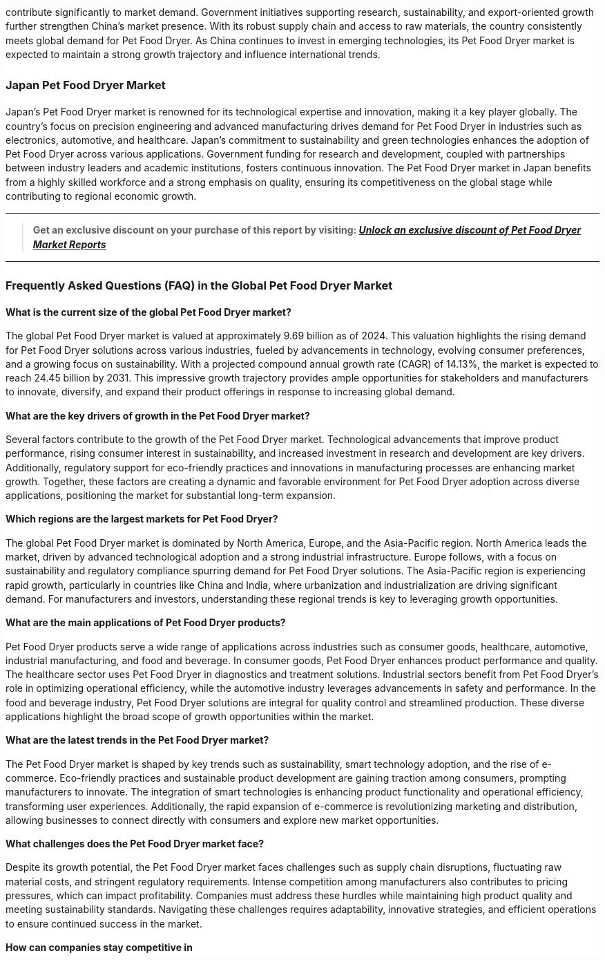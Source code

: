 contribute significantly to market demand. Government initiatives supporting research, sustainability, and export-oriented growth further strengthen China&rsquo;s market presence. With its robust supply chain and access to raw materials, the country consistently meets global demand for Pet Food Dryer. As China continues to invest in emerging technologies, its Pet Food Dryer market is expected to maintain a strong growth trajectory and influence international trends.</p><h3>Japan Pet Food Dryer Market</h3><p>Japan&rsquo;s Pet Food Dryer market is renowned for its technological expertise and innovation, making it a key player globally. The country&rsquo;s focus on precision engineering and advanced manufacturing drives demand for Pet Food Dryer in industries such as electronics, automotive, and healthcare. Japan&rsquo;s commitment to sustainability and green technologies enhances the adoption of Pet Food Dryer across various applications. Government funding for research and development, coupled with partnerships between industry leaders and academic institutions, fosters continuous innovation. The Pet Food Dryer market in Japan benefits from a highly skilled workforce and a strong emphasis on quality, ensuring its competitiveness on the global stage while contributing to regional economic growth.</p><hr /><blockquote><p><strong>Get an exclusive discount on your purchase of this report by visiting: <em><a href="://marketresearchpulse.com/ask-for-discount/19182?utm_source=Github&amp;utm_medium=0116">Unlock an exclusive discount of Pet Food Dryer Market Reports</a></em>&nbsp;</strong></p></blockquote><hr /><h3>Frequently Asked Questions (FAQ) in the Global Pet Food Dryer Market</h3><p><strong>What is the current size of the global Pet Food Dryer market?</strong></p><p>The global Pet Food Dryer market is valued at approximately 9.69 billion as of 2024. This valuation highlights the rising demand for Pet Food Dryer solutions across various industries, fueled by advancements in technology, evolving consumer preferences, and a growing focus on sustainability. With a projected compound annual growth rate (CAGR) of 14.13%, the market is expected to reach 24.45 billion by 2031. This impressive growth trajectory provides ample opportunities for stakeholders and manufacturers to innovate, diversify, and expand their product offerings in response to increasing global demand.</p><p><strong>What are the key drivers of growth in the Pet Food Dryer market?</strong></p><p>Several factors contribute to the growth of the Pet Food Dryer market. Technological advancements that improve product performance, rising consumer interest in sustainability, and increased investment in research and development are key drivers. Additionally, regulatory support for eco-friendly practices and innovations in manufacturing processes are enhancing market growth. Together, these factors are creating a dynamic and favorable environment for Pet Food Dryer adoption across diverse applications, positioning the market for substantial long-term expansion.</p><p><strong>Which regions are the largest markets for Pet Food Dryer?</strong></p><p>The global Pet Food Dryer market is dominated by North America, Europe, and the Asia-Pacific region. North America leads the market, driven by advanced technological adoption and a strong industrial infrastructure. Europe follows, with a focus on sustainability and regulatory compliance spurring demand for Pet Food Dryer solutions. The Asia-Pacific region is experiencing rapid growth, particularly in countries like China and India, where urbanization and industrialization are driving significant demand. For manufacturers and investors, understanding these regional trends is key to leveraging growth opportunities.</p><p><strong>What are the main applications of Pet Food Dryer products?</strong></p><p>Pet Food Dryer products serve a wide range of applications across industries such as consumer goods, healthcare, automotive, industrial manufacturing, and food and beverage. In consumer goods, Pet Food Dryer enhances product performance and quality. The healthcare sector uses Pet Food Dryer in diagnostics and treatment solutions. Industrial sectors benefit from Pet Food Dryer&rsquo;s role in optimizing operational efficiency, while the automotive industry leverages advancements in safety and performance. In the food and beverage industry, Pet Food Dryer solutions are integral for quality control and streamlined production. These diverse applications highlight the broad scope of growth opportunities within the market.</p><p><strong>What are the latest trends in the Pet Food Dryer market?</strong></p><p>The Pet Food Dryer market is shaped by key trends such as sustainability, smart technology adoption, and the rise of e-commerce. Eco-friendly practices and sustainable product development are gaining traction among consumers, prompting manufacturers to innovate. The integration of smart technologies is enhancing product functionality and operational efficiency, transforming user experiences. Additionally, the rapid expansion of e-commerce is revolutionizing marketing and distribution, allowing businesses to connect directly with consumers and explore new market opportunities.</p><p><strong>What challenges does the Pet Food Dryer market face?</strong></p><p>Despite its growth potential, the Pet Food Dryer market faces challenges such as supply chain disruptions, fluctuating raw material costs, and stringent regulatory requirements. Intense competition among manufacturers also contributes to pricing pressures, which can impact profitability. Companies must address these hurdles while maintaining high product quality and meeting sustainability standards. Navigating these challenges requires adaptability, innovative strategies, and efficient operations to ensure continued success in the market.</p><p><strong>How can companies stay competitive in